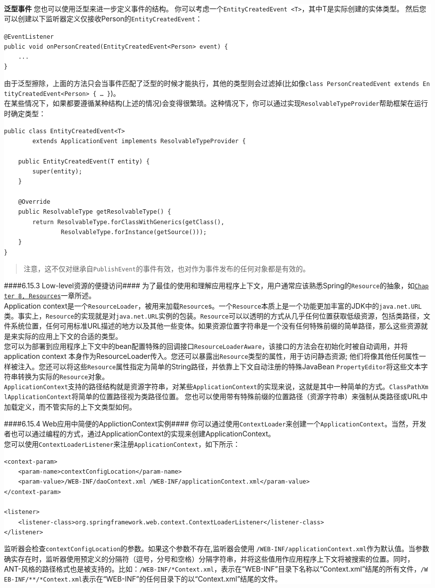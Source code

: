 **泛型事件**
您也可以使用泛型来进一步定义事件的结构。 你可以考虑一个`EntityCreatedEvent <T>`，其中T是实际创建的实体类型。 然后您可以创建以下监听器定义仅接收Person的`EntityCreatedEvent`：

```
@EventListener
public void onPersonCreated(EntityCreatedEvent<Person> event) {
    ...
}
```
由于泛型擦除，上面的方法只会当事件匹配了泛型的时候才能执行，其他的类型则会过滤掉(比如像`class PersonCreatedEvent extends EntityCreatedEvent<Person> { … }`)。  
在某些情况下，如果都要遵循某种结构(上述的情况)会变得很繁琐。这种情况下，你可以通过实现`ResolvableTypeProvider`帮助框架在运行时确定类型：

```
public class EntityCreatedEvent<T>
        extends ApplicationEvent implements ResolvableTypeProvider {

    public EntityCreatedEvent(T entity) {
        super(entity);
    }

    @Override
    public ResolvableType getResolvableType() {
        return ResolvableType.forClassWithGenerics(getClass(),
                ResolvableType.forInstance(getSource()));
    }
}
```
>注意，这不仅对继承自`PublishEvent`的事件有效，也对作为事件发布的任何对象都是有效的。  

####6.15.3 Low-level资源的便捷访问####
为了最佳的使用和理解应用程序上下文，用户通常应该熟悉Spring的`Resource`的抽象，如[`Chapter 8, Resources`](https://docs.spring.io/spring/docs/4.3.12.RELEASE/spring-framework-reference/htmlsingle/#resources)一章所述。  
Application context是一个`ResourceLoader`，被用来加载`Resource`s。一个`Resource`本质上是一个功能更加丰富的JDK中的`java.net.URL`类。事实上，`Resource`的实现就是对`java.net.URL`实例的包装。`Resource`可以以透明的方式从几乎任何位置获取低级资源，包括类路径，文件系统位置，任何可用标准URL描述的地方以及其他一些变体。如果资源位置字符串是一个没有任何特殊前缀的简单路径，那么这些资源就是来实际的应用上下文的合适的类型。  
您可以为部署到应用程序上下文中的bean配置特殊的回调接口`ResourceLoaderAware`，该接口的方法会在初始化时被自动调用，并将application context 本身作为ResourceLoader传入。您还可以暴露出`Resource`类型的属性，用于访问静态资源; 他们将像其他任何属性一样被注入。您还可以将这些`Resource`属性指定为简单的String路径，并依靠上下文自动注册的特殊JavaBean `PropertyEditor`将这些文本字符串转换为实际的`Resource`对象。  
`ApplicationContext`支持的路径结构就是资源字符串，对某些`ApplicationContext`的实现来说，这就是其中一种简单的方式。`ClassPathXmlApplicationContext`将简单的位置路径视为类路径位置。 您也可以使用带有特殊前缀的位置路径（资源字符串）来强制从类路径或URL中加载定义，而不管实际的上下文类型如何。  

####6.15.4 Web应用中简便的ApplictionContext实例#### 
你可以通过使用`ContextLoader`来创建一个`ApplicationContext`。当然，开发者也可以通过编程的方式，通过ApplicationContext的实现来创建ApplicationContext。  
您可以使用`ContextLoaderListener`来注册`ApplicationContext`，如下所示：

```
<context-param>
    <param-name>contextConfigLocation</param-name>
    <param-value>/WEB-INF/daoContext.xml /WEB-INF/applicationContext.xml</param-value>
</context-param>

<listener>
    <listener-class>org.springframework.web.context.ContextLoaderListener</listener-class>
</listener>
```  
监听器会检查`contextConfigLocation`的参数。如果这个参数不存在,监听器会使用 `/WEB-INF/applicationContext.xml`作为默认值。当参数确实存在时，监听器使用预定义的分隔符（逗号，分号和空格）分隔字符串，并将这些值用作应用程序上下文将被搜索的位置。同时，ANT-风格的路径格式也是被支持的。比如：`/WEB-INF/*Context.xml`，表示在“WEB-INF”目录下名称以“Context.xml”结尾的所有文件，`/WEB-INF/**/*Context.xml`表示在“WEB-INF”的任何目录下的以“Context.xml”结尾的文件。  
